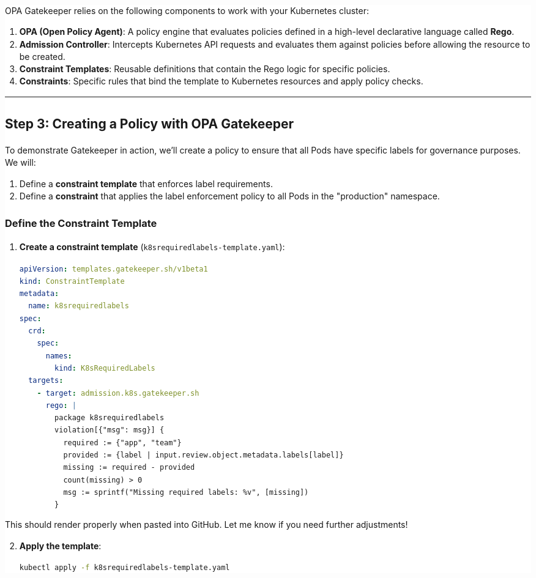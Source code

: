 OPA Gatekeeper relies on the following components to work with your Kubernetes cluster:

1. **OPA (Open Policy Agent)**: A policy engine that evaluates policies defined in a high-level declarative language called **Rego**.
2. **Admission Controller**: Intercepts Kubernetes API requests and evaluates them against policies before allowing the resource to be created.
3. **Constraint Templates**: Reusable definitions that contain the Rego logic for specific policies.
4. **Constraints**: Specific rules that bind the template to Kubernetes resources and apply policy checks.

---

## Step 3: Creating a Policy with OPA Gatekeeper

To demonstrate Gatekeeper in action, we’ll create a policy to ensure that all Pods have specific labels for governance purposes. We will:
1. Define a **constraint template** that enforces label requirements.
2. Define a **constraint** that applies the label enforcement policy to all Pods in the "production" namespace.

### Define the Constraint Template

1. **Create a constraint template** (`k8srequiredlabels-template.yaml`):

    ```yaml
    apiVersion: templates.gatekeeper.sh/v1beta1
    kind: ConstraintTemplate
    metadata:
      name: k8srequiredlabels
    spec:
      crd:
        spec:
          names:
            kind: K8sRequiredLabels
      targets:
        - target: admission.k8s.gatekeeper.sh
          rego: |
            package k8srequiredlabels
            violation[{"msg": msg}] {
              required := {"app", "team"}
              provided := {label | input.review.object.metadata.labels[label]}
              missing := required - provided
              count(missing) > 0
              msg := sprintf("Missing required labels: %v", [missing])
            }
    ```

This should render properly when pasted into GitHub. Let me know if you need further adjustments!

2. **Apply the template**:
    ```bash
    kubectl apply -f k8srequiredlabels-template.yaml
    ```
